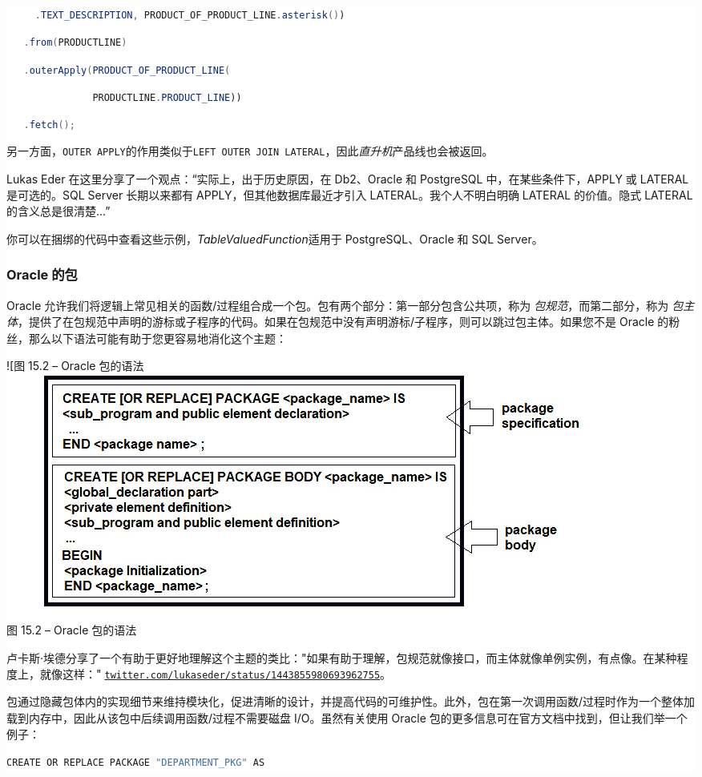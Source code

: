 ```java
     .TEXT_DESCRIPTION, PRODUCT_OF_PRODUCT_LINE.asterisk())
```

```java
   .from(PRODUCTLINE)
```

```java
   .outerApply(PRODUCT_OF_PRODUCT_LINE(
```

```java
               PRODUCTLINE.PRODUCT_LINE))
```

```java
   .fetch();
```

另一方面，`OUTER APPLY`的作用类似于`LEFT OUTER JOIN LATERAL`，因此*直升机*产品线也会被返回。

Lukas Eder 在这里分享了一个观点：“实际上，出于历史原因，在 Db2、Oracle 和 PostgreSQL 中，在某些条件下，APPLY 或 LATERAL 是可选的。SQL Server 长期以来都有 APPLY，但其他数据库最近才引入 LATERAL。我个人不明白明确 LATERAL 的价值。隐式 LATERAL 的含义总是很清楚...”

你可以在捆绑的代码中查看这些示例，*TableValuedFunction*适用于 PostgreSQL、Oracle 和 SQL Server。

### Oracle 的包

Oracle 允许我们将逻辑上常见相关的函数/过程组合成一个包。包有两个部分：第一部分包含公共项，称为 *包规范*，而第二部分，称为 *包主体*，提供了在包规范中声明的游标或子程序的代码。如果在包规范中没有声明游标/子程序，则可以跳过包主体。如果您不是 Oracle 的粉丝，那么以下语法可能有助于您更容易地消化这个主题：

![图 15.2 – Oracle 包的语法![图片](img/Figure_15.2.jpg)

图 15.2 – Oracle 包的语法

卢卡斯·埃德分享了一个有助于更好地理解这个主题的类比："如果有助于理解，包规范就像接口，而主体就像单例实例，有点像。在某种程度上，就像这样：" [`twitter.com/lukaseder/status/1443855980693962755`](https://twitter.com/lukaseder/status/1443855980693962755)。

包通过隐藏包体内的实现细节来维持模块化，促进清晰的设计，并提高代码的可维护性。此外，包在第一次调用函数/过程时作为一个整体加载到内存中，因此从该包中后续调用函数/过程不需要磁盘 I/O。虽然有关使用 Oracle 包的更多信息可在官方文档中找到，但让我们举一个例子：

```java
CREATE OR REPLACE PACKAGE "DEPARTMENT_PKG" AS
```
